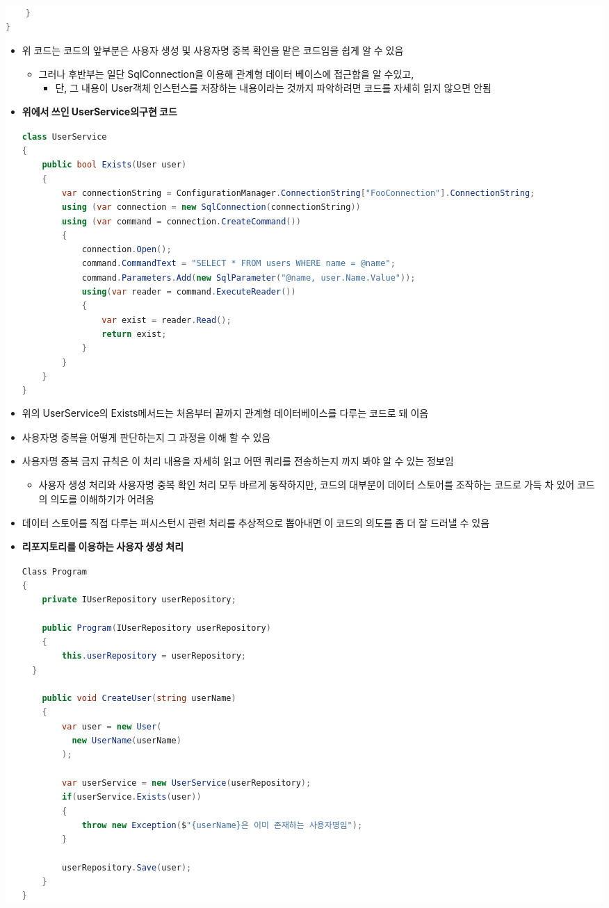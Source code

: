   ```c#
      }
  }
  ```

  - 위 코드는 코드의 앞부분은 사용자 생성 및 사용자명 중복 확인을 맡은 코드임을 쉽게 알 수 있음

    - 그러나 후반부는 일단 SqlConnection을 이용해 관계형 데이터 베이스에 접근함을 알 수있고,
      - 단, 그 내용이 User객체 인스턴스를 저장하는 내용이라는 것까지 파악하려면 코드를 자세히 읽지 않으면 안됨

  - **위에서 쓰인 UserService의구현 코드**

    ```c#
    class UserService
    {
        public bool Exists(User user)
        {
            var connectionString = ConfigurationManager.ConnectionString["FooConnection"].ConnectionString;
            using (var connection = new SqlConnection(connectionString))
            using (var command = connection.CreateCommand())
            {
            	connection.Open();
                command.CommandText = "SELECT * FROM users WHERE name = @name";
                command.Parameters.Add(new SqlParameter("@name, user.Name.Value"));
                using(var reader = command.ExecuteReader())
                {
                    var exist = reader.Read();
                    return exist;
                }
            }
    	}
    }
    ```

  - 위의 UserService의 Exists메서드는 처음부터 끝까지 관계형 데이터베이스를 다루는 코드로 돼 이음
  - 사용자명 중복을 어떻게 판단하는지 그 과정을 이해 할 수 있음
  - 사용자명 중복 금지 규칙은 이 처리 내용을 자세히 읽고 어떤 쿼리를 전송하는지 까지 봐야 알 수 있는 정보임
    - 사용자 생성 처리와 사용자명 중복 확인 처리 모두 바르게 동작하지만, 코드의 대부분이 데이터 스토어를 조작하는 코드로 가득 차 있어 코드의 의도를 이해하기가 어려움

- 데이터 스토어를 직접 다루는 퍼시스턴시 관련 처리를 추상적으로 뽑아내면 이 코드의 의도를 좀 더 잘 드러낼 수 있음

- **리포지토리를 이용하는 사용자 생성 처리**

  ```c#
  Class Program
  {
      private IUserRepository userRepository;
      
      public Program(IUserRepository userRepository)
      {
          this.userRepository = userRepository;
  	}
      
      public void CreateUser(string userName)
      {
          var user = new User(
          	new UserName(userName)
          );
          
          var userService = new UserService(userRepository);
          if(userService.Exists(user))
          {
              throw new Exception($"{userName}은 이미 존재하는 사용자명임");
          }
          
          userRepository.Save(user);
      }
  }
  ```